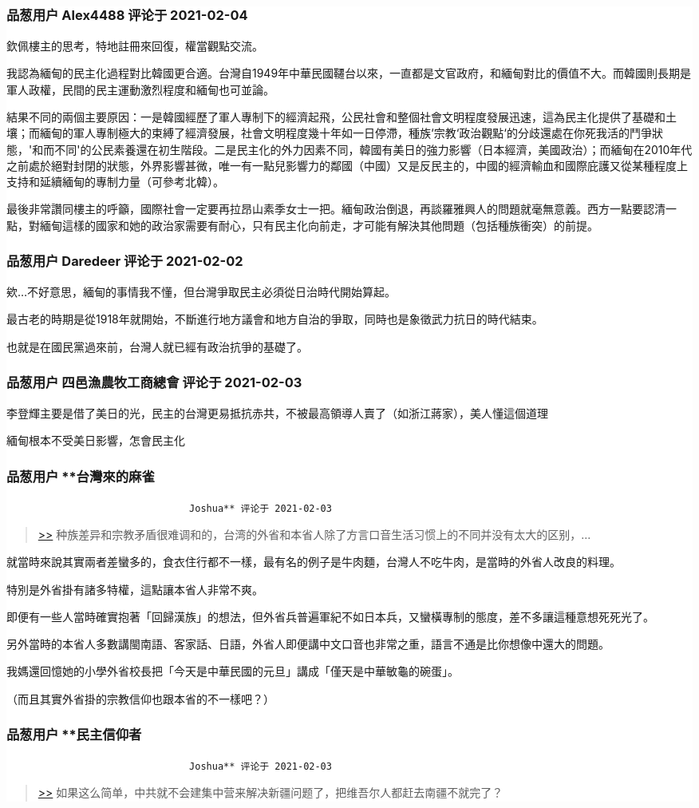             
### 品葱用户 **Alex4488** 评论于 2021-02-04
        
欽佩樓主的思考，特地註冊來回復，權當觀點交流。  
  
我認為緬甸的民主化過程對比韓國更合適。台灣自1949年中華民國韆台以來，一直都是文官政府，和緬甸對比的價值不大。而韓國則長期是軍人政權，民間的民主運動激烈程度和緬甸也可並論。  
  
結果不同的兩個主要原因：一是韓國經歷了軍人專制下的經濟起飛，公民社會和整個社會文明程度發展迅速，這為民主化提供了基礎和土壤；而緬甸的軍人專制極大的束縛了經濟發展，社會文明程度幾十年如一日停滯，種族‘宗教‘政治觀點‘的分歧還處在你死我活的鬥爭狀態，'和而不同'的公民素養還在初生階段。二是民主化的外力因素不同，韓國有美日的強力影響（日本經濟，美國政治）；而緬甸在2010年代之前處於絕對封閉的狀態，外界影響甚微，唯一有一點兒影響力的鄰國（中國）又是反民主的，中國的經濟輸血和國際庇護又從某種程度上支持和延續緬甸的專制力量（可參考北韓）。  
  
最後非常讚同樓主的呼籲，國際社會一定要再拉昂山素季女士一把。緬甸政治倒退，再談羅雅興人的問題就毫無意義。西方一點要認清一點，對緬甸這樣的國家和她的政治家需要有耐心，只有民主化向前走，才可能有解決其他問題（包括種族衝突）的前提。
        


            
### 品葱用户 **Daredeer** 评论于 2021-02-02
        
欸…不好意思，緬甸的事情我不懂，但台灣爭取民主必須從日治時代開始算起。  
  
最古老的時期是從1918年就開始，不斷進行地方議會和地方自治的爭取，同時也是象徵武力抗日的時代結束。  
  
也就是在國民黨過來前，台灣人就已經有政治抗爭的基礎了。
        


            
### 品葱用户 **四邑漁農牧工商總會** 评论于 2021-02-03
        
李登輝主要是借了美日的光，民主的台灣更易抵抗赤共，不被最高領導人賣了（如浙江蔣家），美人懂這個道理  
  
緬甸根本不受美日影響，怎會民主化
        


            
### 品葱用户 **台灣來的麻雀				
									Joshua** 评论于 2021-02-03
        
> [\>>]( "/article/item_id-595360#") 种族差异和宗教矛盾很难调和的，台湾的外省和本省人除了方言口音生活习惯上的不同并没有太大的区别，...

  
  
就當時來說其實兩者差蠻多的，食衣住行都不一樣，最有名的例子是牛肉麵，台灣人不吃牛肉，是當時的外省人改良的料理。  
  
特別是外省掛有諸多特權，這點讓本省人非常不爽。  
  
即便有一些人當時確實抱著「回歸漢族」的想法，但外省兵普遍軍紀不如日本兵，又蠻橫專制的態度，差不多讓這種意想死死光了。  
  
另外當時的本省人多數講閩南語、客家話、日語，外省人即便講中文口音也非常之重，語言不通是比你想像中還大的問題。  
  
我媽還回憶她的小學外省校長把「今天是中華民國的元旦」講成「僅天是中華敏龜的碗蛋」。  
  
（而且其實外省掛的宗教信仰也跟本省的不一樣吧？）
        


            
### 品葱用户 **民主信仰者				
									Joshua** 评论于 2021-02-03
        
> [\>>]( "/article/item_id-595378#") 如果这么简单，中共就不会建集中营来解决新疆问题了，把维吾尔人都赶去南疆不就完了？

